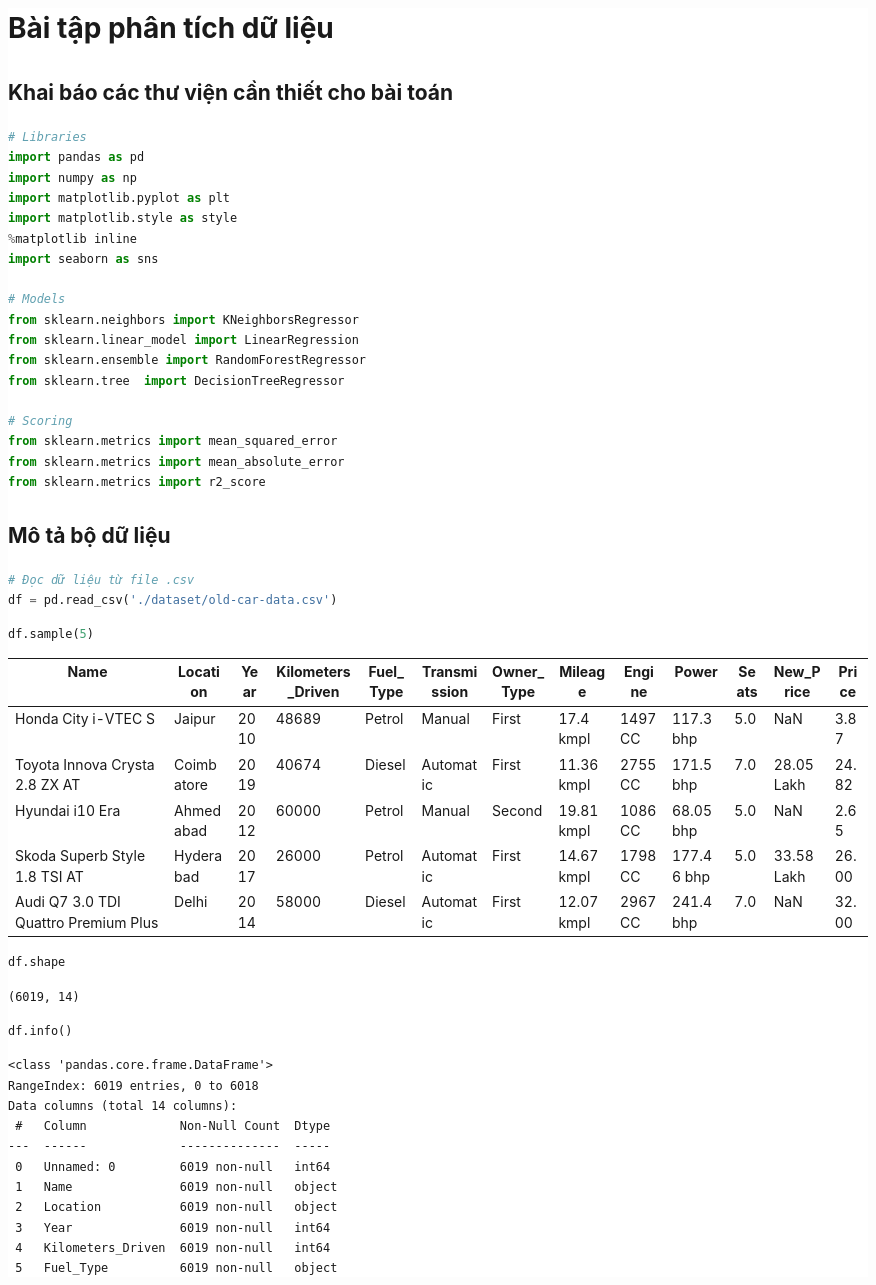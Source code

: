 # Bài tập phân tích dữ liệu 
## Khai báo các thư viện cần thiết cho bài toán
```python 
# Libraries
import pandas as pd
import numpy as np
import matplotlib.pyplot as plt
import matplotlib.style as style
%matplotlib inline
import seaborn as sns

# Models
from sklearn.neighbors import KNeighborsRegressor
from sklearn.linear_model import LinearRegression
from sklearn.ensemble import RandomForestRegressor
from sklearn.tree  import DecisionTreeRegressor

# Scoring
from sklearn.metrics import mean_squared_error
from sklearn.metrics import mean_absolute_error
from sklearn.metrics import r2_score
```
## Mô tả bộ dữ liệu
```python 
# Đọc dữ liệu từ file .csv
df = pd.read_csv('./dataset/old-car-data.csv')
```
```python 
df.sample(5)
```

| Name                                      | Location    | Year | Kilometers_Driven | Fuel_Type | Transmission | Owner_Type | Mileage     | Engine  | Power       | Seats | New_Price    | Price |
|-------------------------------------------|-------------|------|--------------------|-----------|--------------|------------|-------------|---------|-------------|-------|--------------|-------|
| Honda City i-VTEC S                       | Jaipur      | 2010 | 48689              | Petrol    | Manual       | First      | 17.4 kmpl   | 1497 CC | 117.3 bhp   | 5.0   | NaN          | 3.87  |
| Toyota Innova Crysta 2.8 ZX AT            | Coimbatore  | 2019 | 40674              | Diesel    | Automatic    | First      | 11.36 kmpl  | 2755 CC | 171.5 bhp   | 7.0   | 28.05 Lakh   | 24.82 |
| Hyundai i10 Era                           | Ahmedabad   | 2012 | 60000              | Petrol    | Manual       | Second     | 19.81 kmpl  | 1086 CC | 68.05 bhp   | 5.0   | NaN          | 2.65  |
| Skoda Superb Style 1.8 TSI AT             | Hyderabad   | 2017 | 26000              | Petrol    | Automatic    | First      | 14.67 kmpl  | 1798 CC | 177.46 bhp  | 5.0   | 33.58 Lakh   | 26.00 |
| Audi Q7 3.0 TDI Quattro Premium Plus      | Delhi       | 2014 | 58000              | Diesel    | Automatic    | First      | 12.07 kmpl  | 2967 CC | 241.4 bhp   | 7.0   | NaN          | 32.00 |

```python
df.shape
```
```
(6019, 14)
```
```python 
df.info()
```
```
<class 'pandas.core.frame.DataFrame'>
RangeIndex: 6019 entries, 0 to 6018
Data columns (total 14 columns):
 #   Column             Non-Null Count  Dtype  
---  ------             --------------  -----  
 0   Unnamed: 0         6019 non-null   int64  
 1   Name               6019 non-null   object 
 2   Location           6019 non-null   object 
 3   Year               6019 non-null   int64  
 4   Kilometers_Driven  6019 non-null   int64  
 5   Fuel_Type          6019 non-null   object 
```